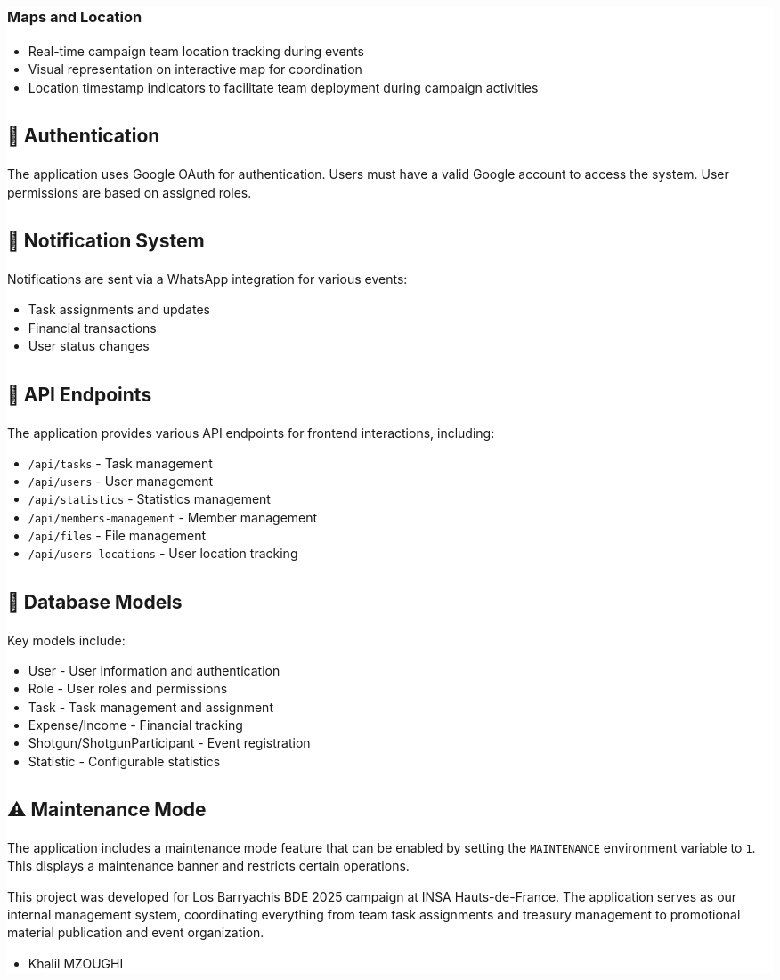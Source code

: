 ### Maps and Location

- Real-time campaign team location tracking during events
- Visual representation on interactive map for coordination
- Location timestamp indicators to facilitate team deployment during campaign activities

## 🔐 Authentication

The application uses Google OAuth for authentication. Users must have a valid Google account to access the system. User permissions are based on assigned roles.

## 📱 Notification System

Notifications are sent via a WhatsApp integration for various events:
- Task assignments and updates
- Financial transactions
- User status changes

## 🧩 API Endpoints

The application provides various API endpoints for frontend interactions, including:

- `/api/tasks` - Task management
- `/api/users` - User management
- `/api/statistics` - Statistics management
- `/api/members-management` - Member management
- `/api/files` - File management
- `/api/users-locations` - User location tracking

## 🔄 Database Models

Key models include:
- User - User information and authentication
- Role - User roles and permissions
- Task - Task management and assignment
- Expense/Income - Financial tracking
- Shotgun/ShotgunParticipant - Event registration
- Statistic - Configurable statistics

## ⚠️ Maintenance Mode

The application includes a maintenance mode feature that can be enabled by setting the `MAINTENANCE` environment variable to `1`. This displays a maintenance banner and restricts certain operations.


This project was developed for Los Barryachis BDE 2025 campaign at INSA Hauts-de-France. The application serves as our internal management system, coordinating everything from team task assignments and treasury management to promotional material publication and event organization.
- Khalil MZOUGHI
